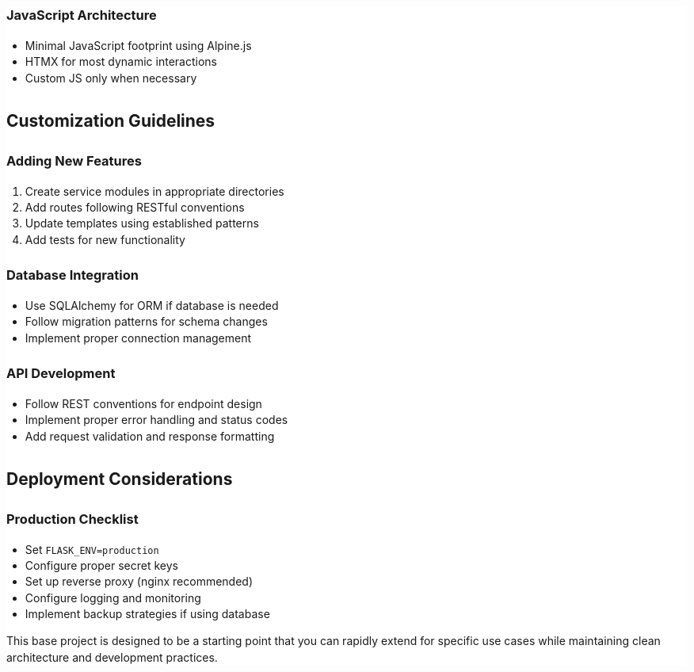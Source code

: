 ### JavaScript Architecture
- Minimal JavaScript footprint using Alpine.js
- HTMX for most dynamic interactions
- Custom JS only when necessary

## Customization Guidelines

### Adding New Features
1. Create service modules in appropriate directories
2. Add routes following RESTful conventions
3. Update templates using established patterns
4. Add tests for new functionality

### Database Integration
- Use SQLAlchemy for ORM if database is needed
- Follow migration patterns for schema changes
- Implement proper connection management

### API Development
- Follow REST conventions for endpoint design
- Implement proper error handling and status codes
- Add request validation and response formatting

## Deployment Considerations

### Production Checklist
- Set `FLASK_ENV=production`
- Configure proper secret keys
- Set up reverse proxy (nginx recommended)
- Configure logging and monitoring
- Implement backup strategies if using database

This base project is designed to be a starting point that you can rapidly extend for specific use cases while maintaining clean architecture and development practices.